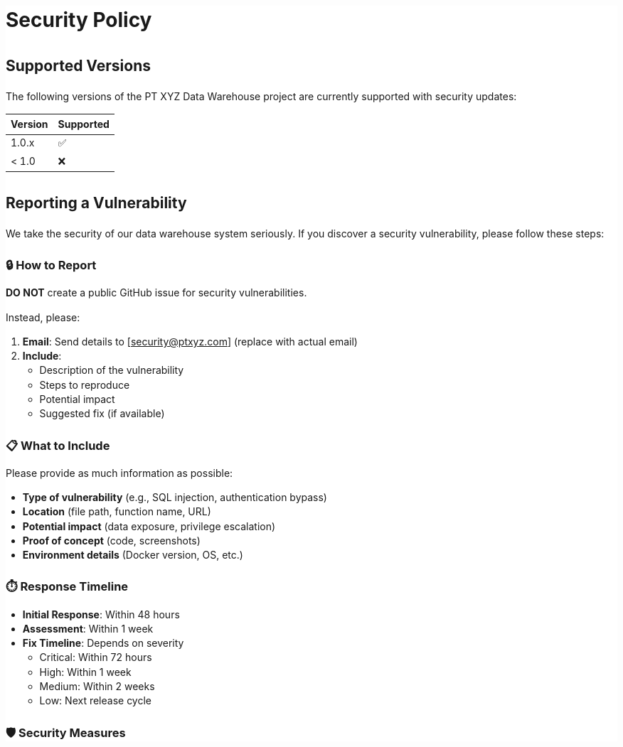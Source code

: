 # Security Policy

## Supported Versions

The following versions of the PT XYZ Data Warehouse project are currently supported with security updates:

| Version | Supported          |
| ------- | ------------------ |
| 1.0.x   | :white_check_mark: |
| < 1.0   | :x:                |

## Reporting a Vulnerability

We take the security of our data warehouse system seriously. If you discover a security vulnerability, please follow these steps:

### 🔒 How to Report

**DO NOT** create a public GitHub issue for security vulnerabilities.

Instead, please:

1. **Email**: Send details to [security@ptxyz.com] (replace with actual email)
2. **Include**:
   - Description of the vulnerability
   - Steps to reproduce
   - Potential impact
   - Suggested fix (if available)

### 📋 What to Include

Please provide as much information as possible:

- **Type of vulnerability** (e.g., SQL injection, authentication bypass)
- **Location** (file path, function name, URL)
- **Potential impact** (data exposure, privilege escalation)
- **Proof of concept** (code, screenshots)
- **Environment details** (Docker version, OS, etc.)

### ⏱️ Response Timeline

- **Initial Response**: Within 48 hours
- **Assessment**: Within 1 week
- **Fix Timeline**: Depends on severity
  - Critical: Within 72 hours
  - High: Within 1 week
  - Medium: Within 2 weeks
  - Low: Next release cycle

### 🛡️ Security Measures
